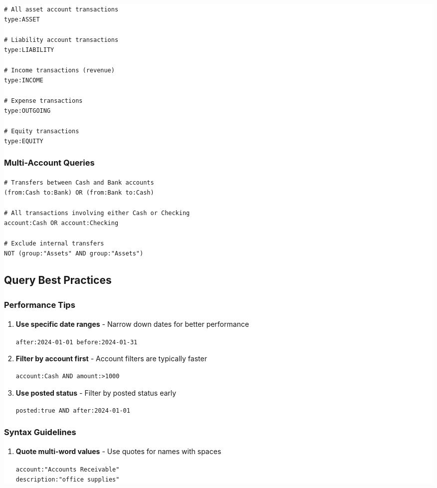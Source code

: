 ```
# All asset account transactions
type:ASSET

# Liability account transactions
type:LIABILITY

# Income transactions (revenue)
type:INCOME

# Expense transactions
type:OUTGOING

# Equity transactions
type:EQUITY
```

### Multi-Account Queries

```
# Transfers between Cash and Bank accounts
(from:Cash to:Bank) OR (from:Bank to:Cash)

# All transactions involving either Cash or Checking
account:Cash OR account:Checking

# Exclude internal transfers
NOT (group:"Assets" AND group:"Assets")
```

## Query Best Practices

### Performance Tips

1. **Use specific date ranges** - Narrow down dates for better performance
   ```
   after:2024-01-01 before:2024-01-31
   ```

2. **Filter by account first** - Account filters are typically faster
   ```
   account:Cash AND amount:>1000
   ```

3. **Use posted status** - Filter by posted status early
   ```
   posted:true AND after:2024-01-01
   ```

### Syntax Guidelines

1. **Quote multi-word values** - Use quotes for names with spaces
   ```
   account:"Accounts Receivable"
   description:"office supplies"
   ```
